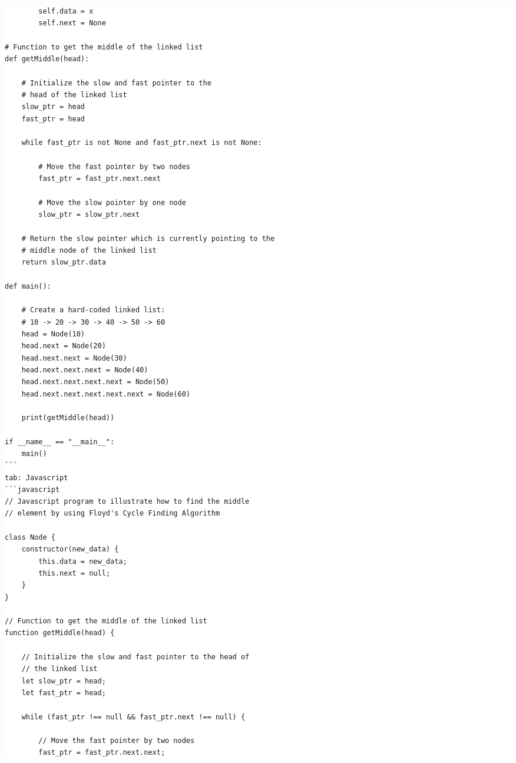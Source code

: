 ````tabs
        self.data = x
        self.next = None

# Function to get the middle of the linked list
def getMiddle(head):

    # Initialize the slow and fast pointer to the
    # head of the linked list
    slow_ptr = head
    fast_ptr = head

    while fast_ptr is not None and fast_ptr.next is not None:

        # Move the fast pointer by two nodes
        fast_ptr = fast_ptr.next.next

        # Move the slow pointer by one node
        slow_ptr = slow_ptr.next

    # Return the slow pointer which is currently pointing to the
    # middle node of the linked list
    return slow_ptr.data

def main():

    # Create a hard-coded linked list:
    # 10 -> 20 -> 30 -> 40 -> 50 -> 60
    head = Node(10)
    head.next = Node(20)
    head.next.next = Node(30)
    head.next.next.next = Node(40)
    head.next.next.next.next = Node(50)
    head.next.next.next.next.next = Node(60)

    print(getMiddle(head))

if __name__ == "__main__":
    main()
```
tab: Javascript
```javascript
// Javascript program to illustrate how to find the middle
// element by using Floyd's Cycle Finding Algorithm

class Node {
    constructor(new_data) {
        this.data = new_data;
        this.next = null;
    }
}

// Function to get the middle of the linked list
function getMiddle(head) {

    // Initialize the slow and fast pointer to the head of
    // the linked list
    let slow_ptr = head;
    let fast_ptr = head;

    while (fast_ptr !== null && fast_ptr.next !== null) {

        // Move the fast pointer by two nodes
        fast_ptr = fast_ptr.next.next;
````
